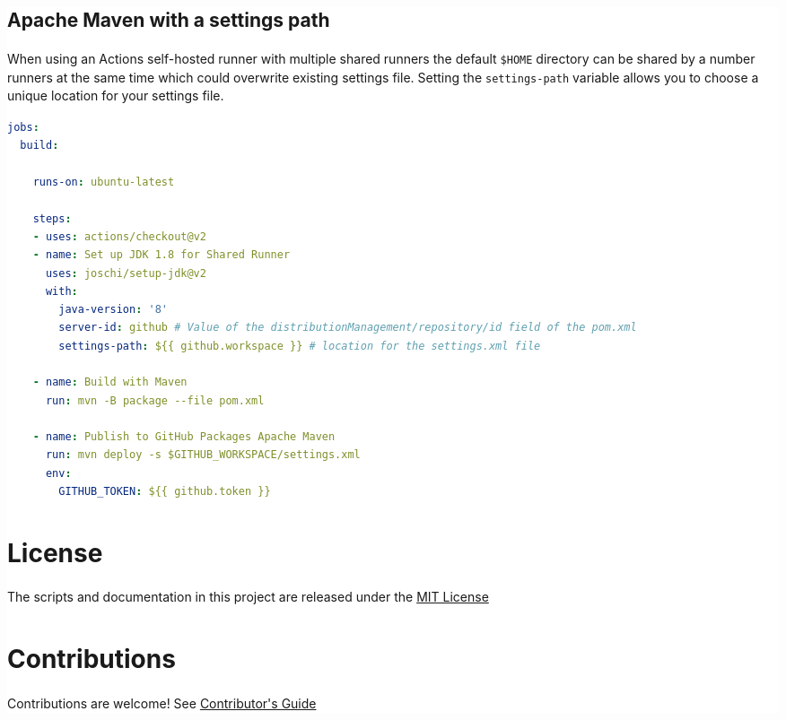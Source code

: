 ## Apache Maven with a settings path

When using an Actions self-hosted runner with multiple shared runners the default `$HOME` directory can be shared by a number runners at the same time which could overwrite existing settings file. Setting the `settings-path` variable allows you to choose a unique location for your settings file.

```yaml
jobs:
  build:

    runs-on: ubuntu-latest

    steps:
    - uses: actions/checkout@v2
    - name: Set up JDK 1.8 for Shared Runner
      uses: joschi/setup-jdk@v2
      with:
        java-version: '8'
        server-id: github # Value of the distributionManagement/repository/id field of the pom.xml
        settings-path: ${{ github.workspace }} # location for the settings.xml file

    - name: Build with Maven
      run: mvn -B package --file pom.xml

    - name: Publish to GitHub Packages Apache Maven
      run: mvn deploy -s $GITHUB_WORKSPACE/settings.xml
      env:
        GITHUB_TOKEN: ${{ github.token }}
```

# License

The scripts and documentation in this project are released under the [MIT License](LICENSE)

# Contributions

Contributions are welcome!  See [Contributor's Guide](docs/contributors.md)
